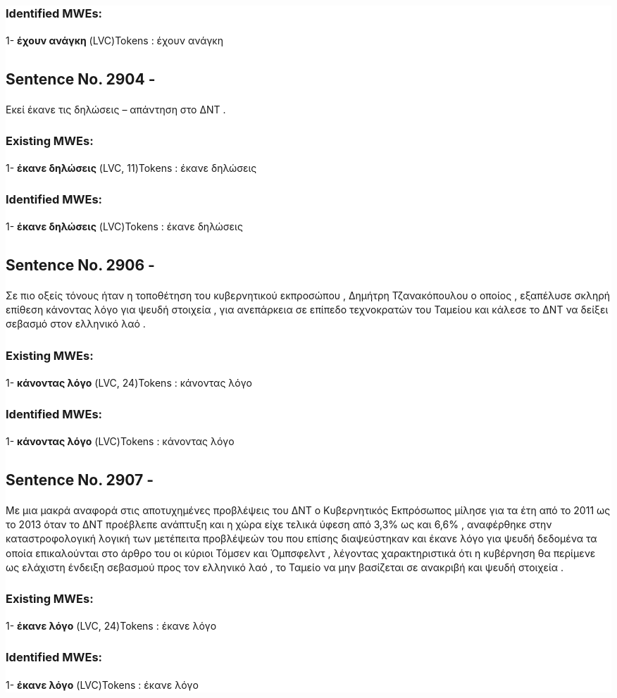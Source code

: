 ### Identified MWEs: 
1- **έχουν ανάγκη** (LVC)Tokens : 
έχουν
ανάγκη

## Sentence No. 2904 - 
Εκεί έκανε τις δηλώσεις – απάντηση στο ΔΝΤ . 
### Existing MWEs: 
1- **έκανε δηλώσεις** (LVC, 11)Tokens : 
έκανε
δηλώσεις

### Identified MWEs: 
1- **έκανε δηλώσεις** (LVC)Tokens : 
έκανε
δηλώσεις

## Sentence No. 2906 - 
Σε πιο οξείς τόνους ήταν η τοποθέτηση του κυβερνητικού εκπροσώπου , Δημήτρη Τζανακόπουλου ο οποίος , εξαπέλυσε σκληρή επίθεση κάνοντας λόγο για ψευδή στοιχεία , για ανεπάρκεια σε επίπεδο τεχνοκρατών του Ταμείου και κάλεσε το ΔΝΤ να δείξει σεβασμό στον ελληνικό λαό . 
### Existing MWEs: 
1- **κάνοντας λόγο** (LVC, 24)Tokens : 
κάνοντας
λόγο

### Identified MWEs: 
1- **κάνοντας λόγο** (LVC)Tokens : 
κάνοντας
λόγο

## Sentence No. 2907 - 
Με μια μακρά αναφορά στις αποτυχημένες προβλέψεις του ΔΝΤ ο Κυβερνητικός Εκπρόσωπος μίλησε για τα έτη από το 2011 ως το 2013 όταν το ΔΝΤ προέβλεπε ανάπτυξη και η χώρα είχε τελικά ύφεση από 3,3% ως και 6,6% , αναφέρθηκε στην καταστροφολογική λογική των μετέπειτα προβλέψεών του που επίσης διαψεύστηκαν και έκανε λόγο για ψευδή δεδομένα τα οποία επικαλούνται στο άρθρο του οι κύριοι Τόμσεν και Όμπσφελντ , λέγοντας χαρακτηριστικά ότι η κυβέρνηση θα περίμενε ως ελάχιστη ένδειξη σεβασμού προς τον ελληνικό λαό , το Ταμείο να μην βασίζεται σε ανακριβή και ψευδή στοιχεία . 
### Existing MWEs: 
1- **έκανε λόγο** (LVC, 24)Tokens : 
έκανε
λόγο

### Identified MWEs: 
1- **έκανε λόγο** (LVC)Tokens : 
έκανε
λόγο
